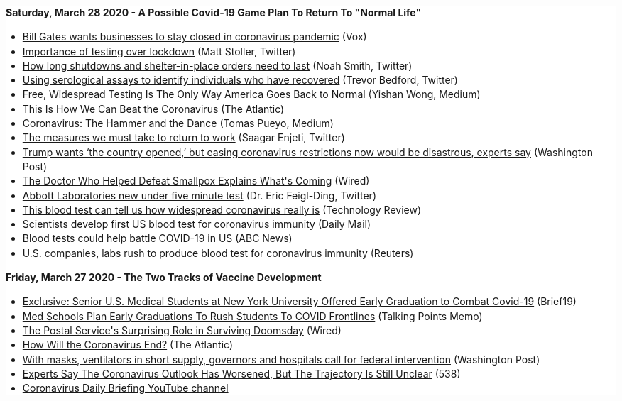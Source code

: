 **Saturday, March 28 2020 - A Possible Covid-19 Game Plan To Return To "Normal Life"**

  * [Bill Gates wants businesses to stay closed in coronavirus pandemic](https://www.vox.com/recode/2020/3/24/21192638/coronavirus-bill-gates-trump-reopen-business) (Vox)
  * [Importance of testing over lockdown](https://twitter.com/matthewstoller/status/1242475233489158148) (Matt Stoller, Twitter)
  * [How long shutdowns and shelter-in-place orders need to last](https://twitter.com/Noahpinion/status/1242518123791519745) (Noah Smith, Twitter)
  * [Using serological assays to identify individuals who have recovered](https://twitter.com/trvrb/status/1240444841986674689) (Trevor Bedford, Twitter)
  * [Free, Widespread Testing Is The Only Way America Goes Back to Normal](https://medium.com/@yishan/free-widespread-testing-is-the-only-way-america-goes-back-to-normal-952ee9201dd) (Yishan Wong, Medium)
  * [This Is How We Can Beat the Coronavirus](https://www.theatlantic.com/ideas/archive/2020/03/how-we-beat-coronavirus/608389/) (The Atlantic)
  * [Coronavirus: The Hammer and the Dance](https://medium.com/@tomaspueyo/coronavirus-the-hammer-and-the-dance-be9337092b56) (Tomas Pueyo, Medium)
  * [The measures we must take to return to work](https://twitter.com/esaagar/status/1242465772640718855) (Saagar Enjeti, Twitter)
  * [Trump wants ‘the country opened,’ but easing coronavirus restrictions now would be disastrous, experts say](https://www.washingtonpost.com/health/2020/03/24/coronavirus-strategy-economy-debate/) (Washington Post)
  * [The Doctor Who Helped Defeat Smallpox Explains What's Coming](https://www.wired.com/story/coronavirus-interview-larry-brilliant-smallpox-epidemiologist/) (Wired)
  * [Abbott Laboratories new under five minute test](https://twitter.com/DrEricDing/status/1243718825834688518?s=20) (Dr. Eric Feigl-Ding, Twitter)
  * [This blood test can tell us how widespread coronavirus really is](https://www.technologyreview.com/s/615379/antibody-test-how-widespread-coronavirus-covid-19-really-is/) (Technology Review)
  * [Scientists develop first US blood test for coronavirus immunity](https://www.dailymail.co.uk/health/article-8144485/Scientists-develop-blood-test-coronavirus-immunity.html) (Daily Mail)
  * [Blood tests could help battle COVID-19 in US](https://abcnews.go.com/Health/blood-tests-battle-covid-19-us/story?id=69761676) (ABC News)
  * [U.S. companies, labs rush to produce blood test for coronavirus immunity](https://www.reuters.com/article/us-health-coronavirus-immune-test-insigh/us-companies-labs-rush-to-produce-blood-test-for-coronavirus-immunity-idUSKBN21C1KK) (Reuters)

**Friday, March 27 2020 - The Two Tracks of Vaccine Development**

  * [Exclusive: Senior U.S. Medical Students at New York University Offered Early Graduation to Combat Covid-19](https://www.brief19.com/exclusive) (Brief19)
  * [Med Schools Plan Early Graduations To Rush Students To COVID Frontlines](https://talkingpointsmemo.com/news/medical-school-early-gruduation-covid-19-coronavirus-new-york-mount-sinai-nyu) (Talking Points Memo)
  * [The Postal Service's Surprising Role in Surviving Doomsday](https://www.wired.com/story/us-postal-plan-coronavirus-vaccine-doomsday/) (Wired)
  * [How Will the Coronavirus End?](https://www.theatlantic.com/health/archive/2020/03/how-will-coronavirus-end/608719/) (The Atlantic)
  * [With masks, ventilators in short supply, governors and hospitals call for federal intervention](https://www.washingtonpost.com/business/2020/03/24/scramble-medical-equipment-descends-into-chaos-us-states-hospitals-compete-rare-supplies/) (Washington Post)
  * [Experts Say The Coronavirus Outlook Has Worsened, But The Trajectory Is Still Unclear](https://fivethirtyeight.com/features/experts-say-the-coronavirus-outlook-has-worsened-but-the-trajectory-is-still-unclear/) (538)
  * [Coronavirus Daily Briefing YouTube channel](https://www.youtube.com/channel/UCJMT0gp0Bf6V_qKzNtww-Yg/)
